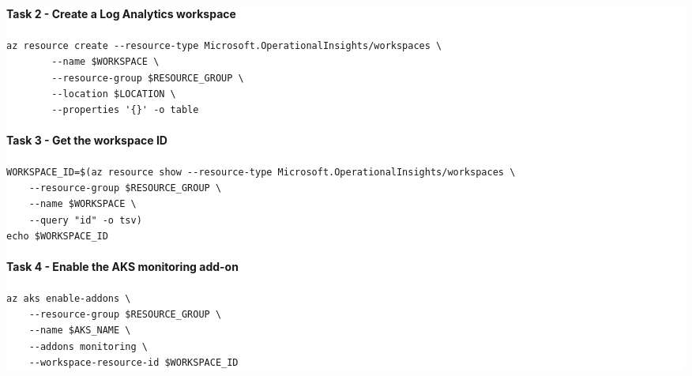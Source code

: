 
#### Task 2 - Create a Log Analytics workspace
```
az resource create --resource-type Microsoft.OperationalInsights/workspaces \
        --name $WORKSPACE \
        --resource-group $RESOURCE_GROUP \
        --location $LOCATION \
        --properties '{}' -o table
```



#### Task 3 - Get the workspace ID
```
WORKSPACE_ID=$(az resource show --resource-type Microsoft.OperationalInsights/workspaces \
    --resource-group $RESOURCE_GROUP \
    --name $WORKSPACE \
    --query "id" -o tsv)
echo $WORKSPACE_ID

```


#### Task 4 - Enable the AKS monitoring add-on 
```
az aks enable-addons \
    --resource-group $RESOURCE_GROUP \
    --name $AKS_NAME \
    --addons monitoring \
    --workspace-resource-id $WORKSPACE_ID
